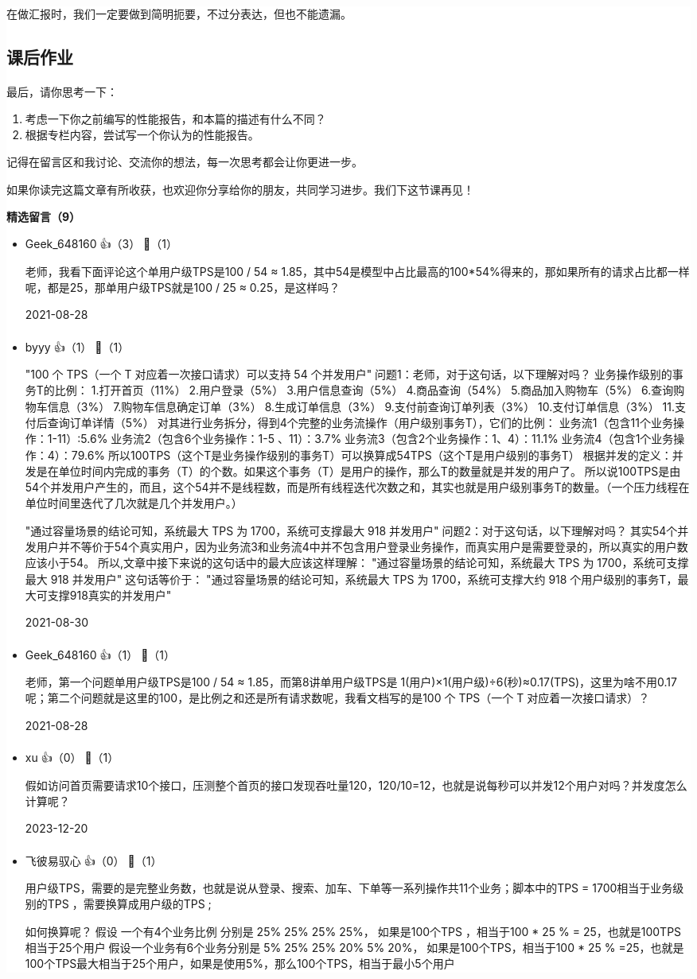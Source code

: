在做汇报时，我们一定要做到简明扼要，不过分表达，但也不能遗漏。

## 课后作业

最后，请你思考一下：

1. 考虑一下你之前编写的性能报告，和本篇的描述有什么不同？
2. 根据专栏内容，尝试写一个你认为的性能报告。

记得在留言区和我讨论、交流你的想法，每一次思考都会让你更进一步。

如果你读完这篇文章有所收获，也欢迎你分享给你的朋友，共同学习进步。我们下这节课再见！
<div><strong>精选留言（9）</strong></div><ul>
<li><span>Geek_648160</span> 👍（3） 💬（1）<p>老师，我看下面评论这个单用户级TPS是100 &#47; 54 ≈ 1.85，其中54是模型中占比最高的100*54%得来的，那如果所有的请求占比都一样呢，都是25，那单用户级TPS就是100 &#47; 25 ≈ 0.25，是这样吗？</p>2021-08-28</li><br/><li><span>byyy</span> 👍（1） 💬（1）<p>&quot;100 个 TPS（一个 T 对应着一次接口请求）可以支持 54 个并发用户&quot;
问题1：老师，对于这句话，以下理解对吗？
业务操作级别的事务T的比例：
1.打开首页（11%）
2.用户登录（5%）
3.用户信息查询（5%）
4.商品查询（54%）
5.商品加入购物车（5%）
6.查询购物车信息（3%）
7.购物车信息确定订单（3%）
8.生成订单信息（3%）
9.支付前查询订单列表（3%）
10.支付订单信息（3%）
11.支付后查询订单详情（5%）
对其进行业务拆分，得到4个完整的业务流操作（用户级别事务T），它们的比例：
业务流1（包含11个业务操作：1-11）:5.6%
业务流2（包含6个业务操作：1-5 、11）：3.7%
业务流3（包含2个业务操作：1、4）：11.1%
业务流4（包含1个业务操作：4）：79.6%
所以100TPS（这个T是业务操作级别的事务T）可以换算成54TPS（这个T是用户级别的事务T）
根据并发的定义：并发是在单位时间内完成的事务（T）的个数。如果这个事务（T）是用户的操作，那么T的数量就是并发的用户了。
所以说100TPS是由54个并发用户产生的，而且，这个54并不是线程数，而是所有线程迭代次数之和，其实也就是用户级别事务T的数量。（一个压力线程在单位时间里迭代了几次就是几个并发用户。）


&quot;通过容量场景的结论可知，系统最大 TPS 为 1700，系统可支撑最大 918 并发用户&quot;
问题2：对于这句话，以下理解对吗？
其实54个并发用户并不等价于54个真实用户，因为业务流3和业务流4中并不包含用户登录业务操作，而真实用户是需要登录的，所以真实的用户数应该小于54。
所以,文章中接下来说的这句话中的最大应该这样理解：
&quot;通过容量场景的结论可知，系统最大 TPS 为 1700，系统可支撑最大 918 并发用户&quot;
这句话等价于：
&quot;通过容量场景的结论可知，系统最大 TPS 为 1700，系统可支撑大约 918 个用户级别的事务T，最大可支撑918真实的并发用户&quot;</p>2021-08-30</li><br/><li><span>Geek_648160</span> 👍（1） 💬（1）<p>老师，第一个问题单用户级TPS是100 &#47; 54 ≈ 1.85，而第8讲单用户级TPS是 1(用户)×1(用户级)÷6(秒)≈0.17(TPS)，这里为啥不用0.17呢；第二个问题就是这里的100，是比例之和还是所有请求数呢，我看文档写的是100 个 TPS（一个 T 对应着一次接口请求）？</p>2021-08-28</li><br/><li><span>xu</span> 👍（0） 💬（1）<p>假如访问首页需要请求10个接口，压测整个首页的接口发现吞吐量120，120&#47;10=12，也就是说每秒可以并发12个用户对吗？并发度怎么计算呢？</p>2023-12-20</li><br/><li><span>飞彼易驭心</span> 👍（0） 💬（1）<p>用户级TPS，需要的是完整业务数，也就是说从登录、搜索、加车、下单等一系列操作共11个业务；脚本中的TPS = 1700相当于业务级别的TPS ，需要换算成用户级的TPS ;

如何换算呢？
假设 一个有4个业务比例 分别是 25% 25% 25% 25%， 如果是100个TPS ，相当于100 * 25 % = 25，也就是100TPS相当于25个用户
假设一个业务有6个业务分别是 5% 25% 25% 20% 5% 20%， 如果是100个TPS，相当于100 * 25 % =25，也就是100个TPS最大相当于25个用户，如果是使用5%，那么100个TPS，相当于最小5个用户
